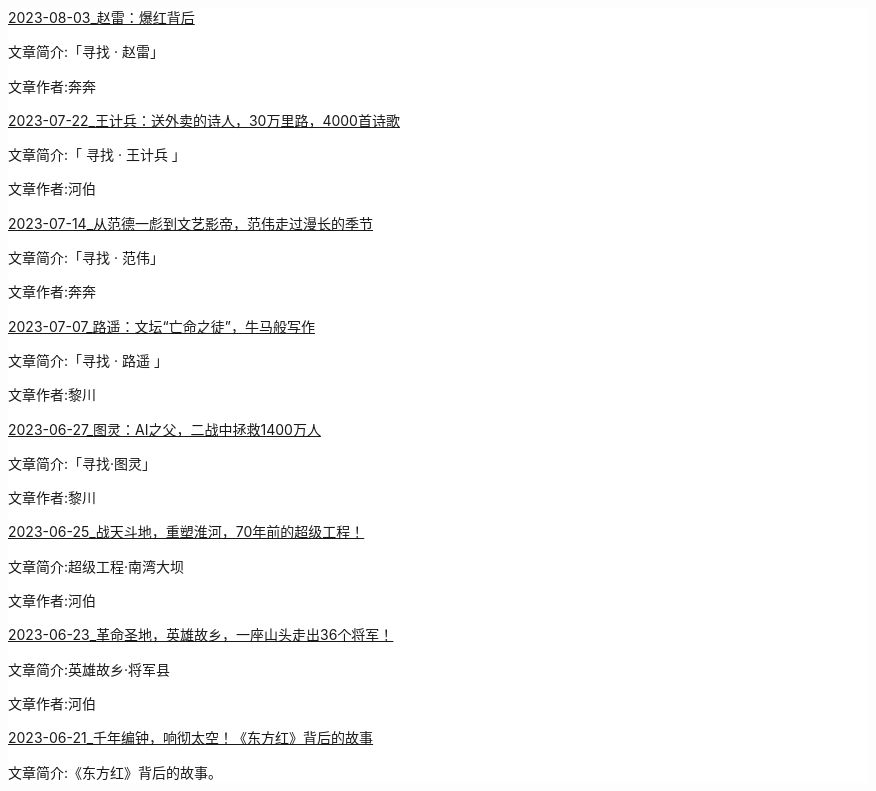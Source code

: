 [2023-08-03_赵雷：爆红背后](http://mp.weixin.qq.com/s?__biz=MzIxNDU5MTExNQ==&mid=2247487785&idx=1&sn=8e0d4eb0108da5d372844b1842112c79&chksm=97a462cda0d3ebdb377c4f9aa2d40c9200962accd537285105894ea54a0cba7043d8e911410b#rd)

文章简介:「寻找 · 赵雷」

文章作者:奔奔

[2023-07-22_王计兵：送外卖的诗人，30万里路，4000首诗歌](http://mp.weixin.qq.com/s?__biz=MzIxNDU5MTExNQ==&mid=2247487780&idx=1&sn=8592173b028c04f0558fb62f39e131e0&chksm=97a462c0a0d3ebd6427a2329c12968bac0150e824a6cf3a6e87e70bbe321919f0d12b98c3212#rd)

文章简介:「 寻找 · 王计兵 」

文章作者:河伯

[2023-07-14_从范德一彪到文艺影帝，范伟走过漫长的季节](http://mp.weixin.qq.com/s?__biz=MzIxNDU5MTExNQ==&mid=2247487775&idx=1&sn=5f4ef8acf252155b00955683b3faabf7&chksm=97a462fba0d3ebed0e6ded3134371b65f5613a280d934d69de435b1cf726c67116b4c3b21a24#rd)

文章简介:「寻找 · 范伟」

文章作者:奔奔

[2023-07-07_路遥：文坛“亡命之徒”，牛马般写作](http://mp.weixin.qq.com/s?__biz=MzIxNDU5MTExNQ==&mid=2247487770&idx=1&sn=001cdd017b933b941d961d0758baef4d&chksm=97a462fea0d3ebe83181d14bc3b0812c4f526b317fbf65c3bfc81f36db5eef5b1855963b12bf#rd)

文章简介:「寻找 · 路遥 」

文章作者:黎川

[2023-06-27_图灵：AI之父，二战中拯救1400万人](http://mp.weixin.qq.com/s?__biz=MzIxNDU5MTExNQ==&mid=2247487765&idx=1&sn=26e1beb6c46bac1298b171ec7eff9df9&chksm=97a462f1a0d3ebe75d838f5fd64cab486772f47142c93d17d0cdaec076e01726e78851e86f93#rd)

文章简介:「寻找·图灵」

文章作者:黎川

[2023-06-25_战天斗地，重塑淮河，70年前的超级工程！](http://mp.weixin.qq.com/s?__biz=MzIxNDU5MTExNQ==&mid=2247487764&idx=1&sn=760605c5b4f50b66ed917853712eeac7&chksm=97a462f0a0d3ebe67badfcb931f6e7921cafc344677c2909f75969902a59f7adb66885e87aa2#rd)

文章简介:超级工程·南湾大坝

文章作者:河伯

[2023-06-23_革命圣地，英雄故乡，一座山头走出36个将军！](http://mp.weixin.qq.com/s?__biz=MzIxNDU5MTExNQ==&mid=2247487763&idx=1&sn=62090e469994644f30487f6e2784603b&chksm=97a462f7a0d3ebe13d58ba6f8c68af788822d316f77b9bbf1f6387f439b9e7a955b11c2bfa11#rd)

文章简介:英雄故乡·将军县

文章作者:河伯

[2023-06-21_千年编钟，响彻太空！《东方红》背后的故事](http://mp.weixin.qq.com/s?__biz=MzIxNDU5MTExNQ==&mid=2247487762&idx=1&sn=8b32cae84a7b0bbca9cd3442e147034e&chksm=97a462f6a0d3ebe0c4d3dd1d7bf876eaca5898c5e24388b3896bbfa7baa18ee211663aa8a6c9#rd)

文章简介:《东方红》背后的故事。
